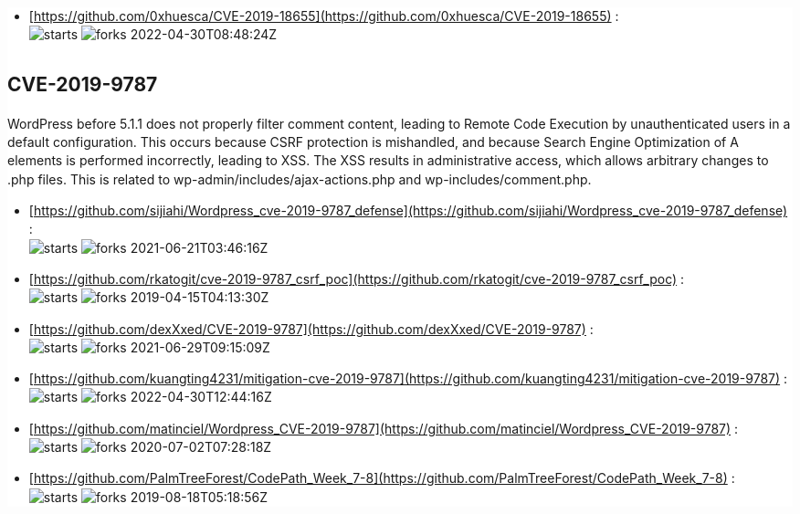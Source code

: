 - [https://github.com/0xhuesca/CVE-2019-18655](https://github.com/0xhuesca/CVE-2019-18655) :  
![starts](https://img.shields.io/github/stars/0xhuesca/CVE-2019-18655.svg) 
![forks](https://img.shields.io/github/forks/0xhuesca/CVE-2019-18655.svg) 
2022-04-30T08:48:24Z

## CVE-2019-9787
 WordPress before 5.1.1 does not properly filter comment content, leading to Remote Code Execution by unauthenticated users in a default configuration. This occurs because CSRF protection is mishandled, and because Search Engine Optimization of A elements is performed incorrectly, leading to XSS. The XSS results in administrative access, which allows arbitrary changes to .php files. This is related to wp-admin/includes/ajax-actions.php and wp-includes/comment.php.

- [https://github.com/sijiahi/Wordpress_cve-2019-9787_defense](https://github.com/sijiahi/Wordpress_cve-2019-9787_defense) :  
![starts](https://img.shields.io/github/stars/sijiahi/Wordpress_cve-2019-9787_defense.svg) 
![forks](https://img.shields.io/github/forks/sijiahi/Wordpress_cve-2019-9787_defense.svg) 
2021-06-21T03:46:16Z

- [https://github.com/rkatogit/cve-2019-9787_csrf_poc](https://github.com/rkatogit/cve-2019-9787_csrf_poc) :  
![starts](https://img.shields.io/github/stars/rkatogit/cve-2019-9787_csrf_poc.svg) 
![forks](https://img.shields.io/github/forks/rkatogit/cve-2019-9787_csrf_poc.svg) 
2019-04-15T04:13:30Z

- [https://github.com/dexXxed/CVE-2019-9787](https://github.com/dexXxed/CVE-2019-9787) :  
![starts](https://img.shields.io/github/stars/dexXxed/CVE-2019-9787.svg) 
![forks](https://img.shields.io/github/forks/dexXxed/CVE-2019-9787.svg) 
2021-06-29T09:15:09Z

- [https://github.com/kuangting4231/mitigation-cve-2019-9787](https://github.com/kuangting4231/mitigation-cve-2019-9787) :  
![starts](https://img.shields.io/github/stars/kuangting4231/mitigation-cve-2019-9787.svg) 
![forks](https://img.shields.io/github/forks/kuangting4231/mitigation-cve-2019-9787.svg) 
2022-04-30T12:44:16Z

- [https://github.com/matinciel/Wordpress_CVE-2019-9787](https://github.com/matinciel/Wordpress_CVE-2019-9787) :  
![starts](https://img.shields.io/github/stars/matinciel/Wordpress_CVE-2019-9787.svg) 
![forks](https://img.shields.io/github/forks/matinciel/Wordpress_CVE-2019-9787.svg) 
2020-07-02T07:28:18Z

- [https://github.com/PalmTreeForest/CodePath_Week_7-8](https://github.com/PalmTreeForest/CodePath_Week_7-8) :  
![starts](https://img.shields.io/github/stars/PalmTreeForest/CodePath_Week_7-8.svg) 
![forks](https://img.shields.io/github/forks/PalmTreeForest/CodePath_Week_7-8.svg) 
2019-08-18T05:18:56Z
